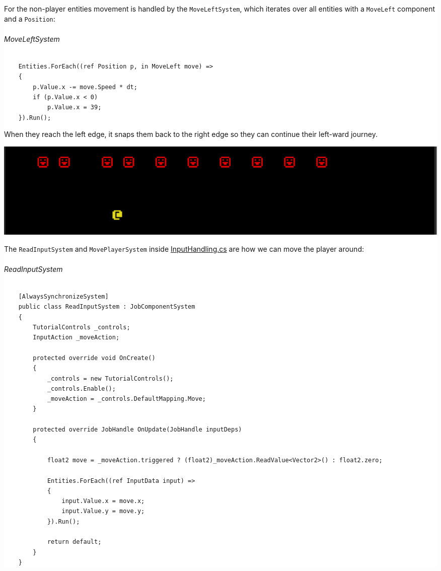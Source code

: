 For the non-player entities movement is handled by the `MoveLeftSystem`, which iterates over all entities with a `MoveLeft` component and a `Position`:

###### MoveLeftSystem
```
    Entities.ForEach((ref Position p, in MoveLeft move) =>
    {
        p.Value.x -= move.Speed * dt;
        if (p.Value.x < 0)
            p.Value.x = 39;
    }).Run();
```

When they reach the left edge, it snaps them back to the right edge so they can continue their left-ward journey.

![](images~/moveleft.gif)

The `ReadInputSystem` and `MovePlayerSystem` inside [InputHandling.cs](InputHandling.cs) are how we can move the player around:

###### ReadInputSystem
```
    [AlwaysSynchronizeSystem]
    public class ReadInputSystem : JobComponentSystem
    {
        TutorialControls _controls;
        InputAction _moveAction;

        protected override void OnCreate()
        {
            _controls = new TutorialControls();
            _controls.Enable();
            _moveAction = _controls.DefaultMapping.Move;
        }

        protected override JobHandle OnUpdate(JobHandle inputDeps)
        {

            float2 move = _moveAction.triggered ? (float2)_moveAction.ReadValue<Vector2>() : float2.zero;

            Entities.ForEach((ref InputData input) =>
            {
                input.Value.x = move.x;
                input.Value.y = move.y;
            }).Run();

            return default;
        }
    }
```
